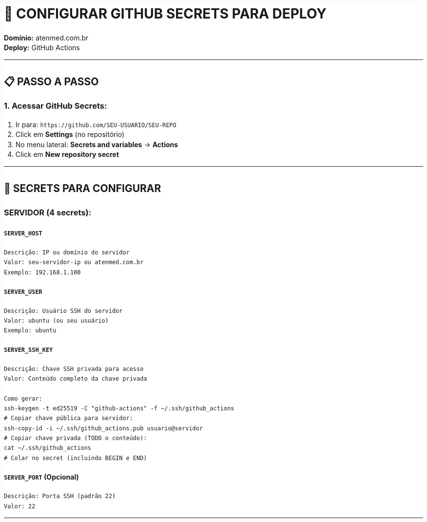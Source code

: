 # 🔐 CONFIGURAR GITHUB SECRETS PARA DEPLOY

**Domínio:** atenmed.com.br  
**Deploy:** GitHub Actions

---

## 📋 PASSO A PASSO

### **1. Acessar GitHub Secrets:**

1. Ir para: `https://github.com/SEU-USUARIO/SEU-REPO`
2. Click em **Settings** (no repositório)
3. No menu lateral: **Secrets and variables** → **Actions**
4. Click em **New repository secret**

---

## 🔑 SECRETS PARA CONFIGURAR

### **SERVIDOR (4 secrets):**

#### `SERVER_HOST`
```
Descrição: IP ou domínio do servidor
Valor: seu-servidor-ip ou atenmed.com.br
Exemplo: 192.168.1.100
```

#### `SERVER_USER`
```
Descrição: Usuário SSH do servidor
Valor: ubuntu (ou seu usuário)
Exemplo: ubuntu
```

#### `SERVER_SSH_KEY`
```
Descrição: Chave SSH privada para acesso
Valor: Conteúdo completo da chave privada

Como gerar:
ssh-keygen -t ed25519 -C "github-actions" -f ~/.ssh/github_actions
# Copiar chave pública para servidor:
ssh-copy-id -i ~/.ssh/github_actions.pub usuario@servidor
# Copiar chave privada (TODO o conteúdo):
cat ~/.ssh/github_actions
# Colar no secret (incluindo BEGIN e END)
```

#### `SERVER_PORT` (Opcional)
```
Descrição: Porta SSH (padrão 22)
Valor: 22
```

---